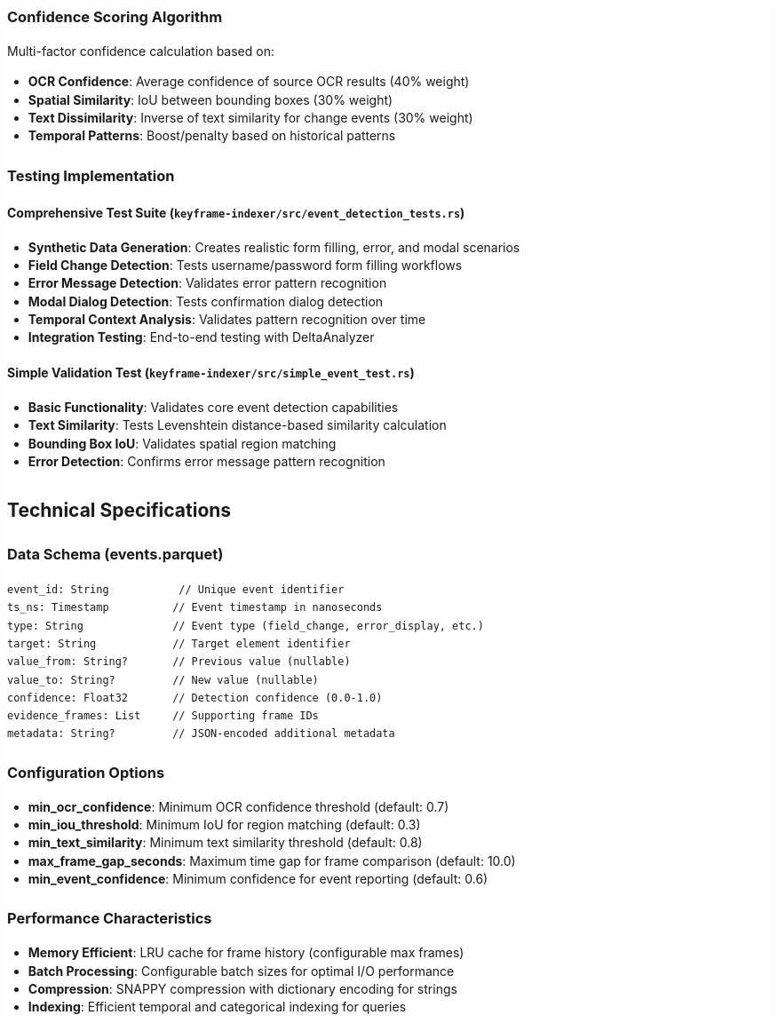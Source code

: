 ### Confidence Scoring Algorithm

Multi-factor confidence calculation based on:
- **OCR Confidence**: Average confidence of source OCR results (40% weight)
- **Spatial Similarity**: IoU between bounding boxes (30% weight)
- **Text Dissimilarity**: Inverse of text similarity for change events (30% weight)
- **Temporal Patterns**: Boost/penalty based on historical patterns

### Testing Implementation

#### Comprehensive Test Suite (`keyframe-indexer/src/event_detection_tests.rs`)
- **Synthetic Data Generation**: Creates realistic form filling, error, and modal scenarios
- **Field Change Detection**: Tests username/password form filling workflows
- **Error Message Detection**: Validates error pattern recognition
- **Modal Dialog Detection**: Tests confirmation dialog detection
- **Temporal Context Analysis**: Validates pattern recognition over time
- **Integration Testing**: End-to-end testing with DeltaAnalyzer

#### Simple Validation Test (`keyframe-indexer/src/simple_event_test.rs`)
- **Basic Functionality**: Validates core event detection capabilities
- **Text Similarity**: Tests Levenshtein distance-based similarity calculation
- **Bounding Box IoU**: Validates spatial region matching
- **Error Detection**: Confirms error message pattern recognition

## Technical Specifications

### Data Schema (events.parquet)
```
event_id: String           // Unique event identifier
ts_ns: Timestamp          // Event timestamp in nanoseconds
type: String              // Event type (field_change, error_display, etc.)
target: String            // Target element identifier
value_from: String?       // Previous value (nullable)
value_to: String?         // New value (nullable)
confidence: Float32       // Detection confidence (0.0-1.0)
evidence_frames: List     // Supporting frame IDs
metadata: String?         // JSON-encoded additional metadata
```

### Configuration Options
- **min_ocr_confidence**: Minimum OCR confidence threshold (default: 0.7)
- **min_iou_threshold**: Minimum IoU for region matching (default: 0.3)
- **min_text_similarity**: Minimum text similarity threshold (default: 0.8)
- **max_frame_gap_seconds**: Maximum time gap for frame comparison (default: 10.0)
- **min_event_confidence**: Minimum confidence for event reporting (default: 0.6)

### Performance Characteristics
- **Memory Efficient**: LRU cache for frame history (configurable max frames)
- **Batch Processing**: Configurable batch sizes for optimal I/O performance
- **Compression**: SNAPPY compression with dictionary encoding for strings
- **Indexing**: Efficient temporal and categorical indexing for queries
